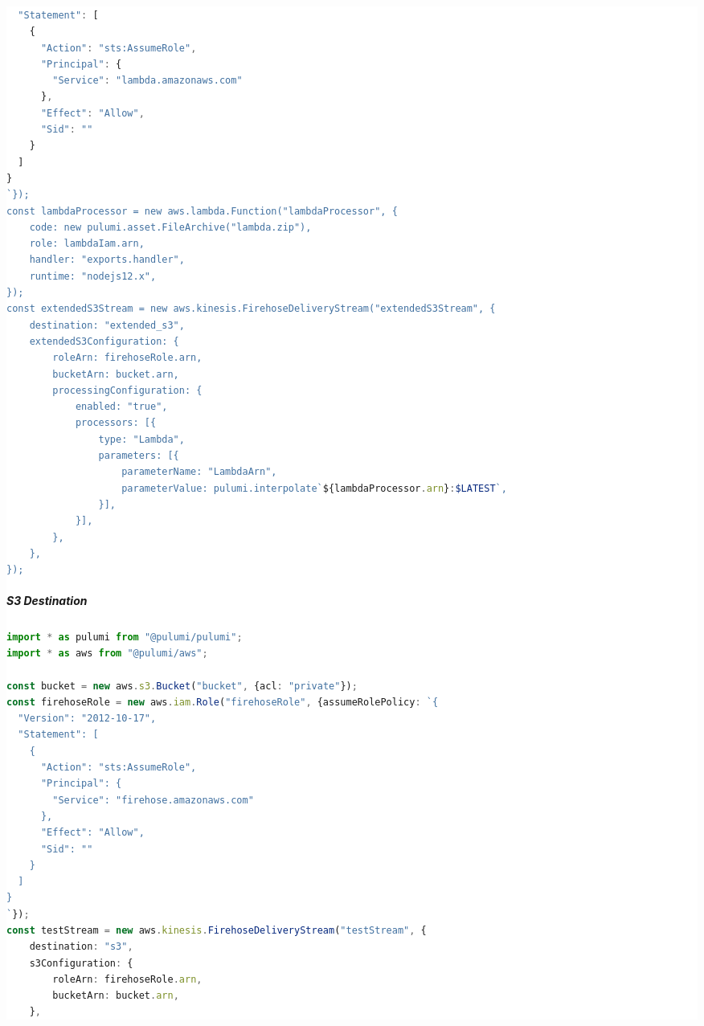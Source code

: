 ```typescript
  "Statement": [
    {
      "Action": "sts:AssumeRole",
      "Principal": {
        "Service": "lambda.amazonaws.com"
      },
      "Effect": "Allow",
      "Sid": ""
    }
  ]
}
`});
const lambdaProcessor = new aws.lambda.Function("lambdaProcessor", {
    code: new pulumi.asset.FileArchive("lambda.zip"),
    role: lambdaIam.arn,
    handler: "exports.handler",
    runtime: "nodejs12.x",
});
const extendedS3Stream = new aws.kinesis.FirehoseDeliveryStream("extendedS3Stream", {
    destination: "extended_s3",
    extendedS3Configuration: {
        roleArn: firehoseRole.arn,
        bucketArn: bucket.arn,
        processingConfiguration: {
            enabled: "true",
            processors: [{
                type: "Lambda",
                parameters: [{
                    parameterName: "LambdaArn",
                    parameterValue: pulumi.interpolate`${lambdaProcessor.arn}:$LATEST`,
                }],
            }],
        },
    },
});
```
##### S3 Destination

```typescript
import * as pulumi from "@pulumi/pulumi";
import * as aws from "@pulumi/aws";

const bucket = new aws.s3.Bucket("bucket", {acl: "private"});
const firehoseRole = new aws.iam.Role("firehoseRole", {assumeRolePolicy: `{
  "Version": "2012-10-17",
  "Statement": [
    {
      "Action": "sts:AssumeRole",
      "Principal": {
        "Service": "firehose.amazonaws.com"
      },
      "Effect": "Allow",
      "Sid": ""
    }
  ]
}
`});
const testStream = new aws.kinesis.FirehoseDeliveryStream("testStream", {
    destination: "s3",
    s3Configuration: {
        roleArn: firehoseRole.arn,
        bucketArn: bucket.arn,
    },
```